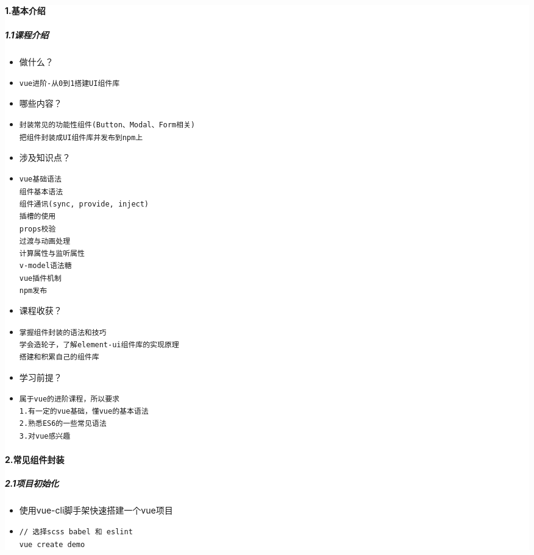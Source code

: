 #### 1.基本介绍

##### 1.1课程介绍

- 做什么？

- ```
  vue进阶-从0到1搭建UI组件库
  ```

- 哪些内容？

- ```
  封装常见的功能性组件(Button、Modal、Form相关)
  把组件封装成UI组件库并发布到npm上
  ```

- 涉及知识点？

- ```
  vue基础语法
  组件基本语法
  组件通讯(sync, provide, inject)
  插槽的使用
  props校验
  过渡与动画处理
  计算属性与监听属性
  v-model语法糖
  vue插件机制
  npm发布
  ```

- 课程收获？

- ```
  掌握组件封装的语法和技巧
  学会造轮子，了解element-ui组件库的实现原理
  搭建和积累自己的组件库
  ```

- 学习前提？

- ```
  属于vue的进阶课程，所以要求
  1.有一定的vue基础，懂vue的基本语法
  2.熟悉ES6的一些常见语法
  3.对vue感兴趣
  ```

#### 2.常见组件封装

##### 2.1项目初始化

- 使用vue-cli脚手架快速搭建一个vue项目

- ```
  // 选择scss babel 和 eslint
  vue create demo
  ```
